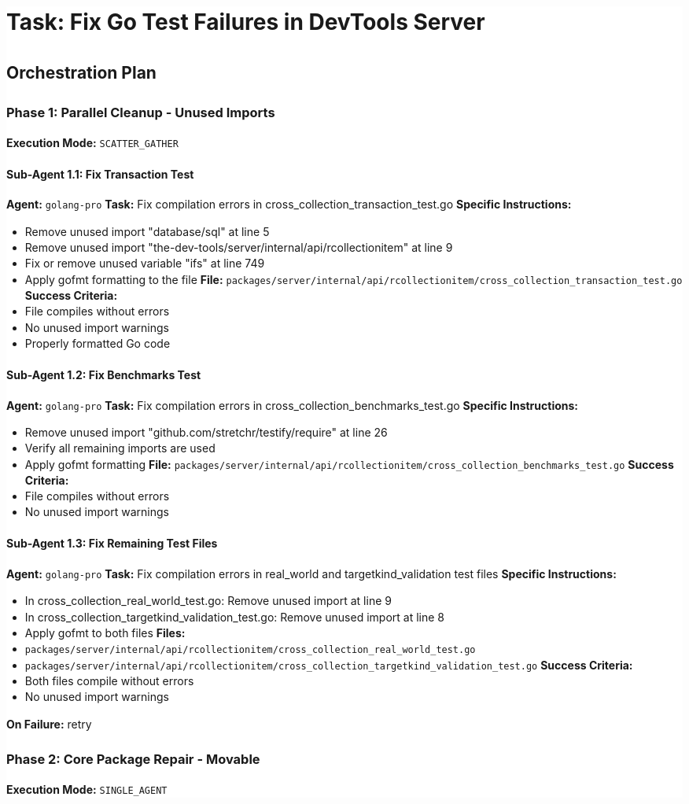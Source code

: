 # Task: Fix Go Test Failures in DevTools Server

## Orchestration Plan

### Phase 1: Parallel Cleanup - Unused Imports
**Execution Mode:** `SCATTER_GATHER`

#### Sub-Agent 1.1: Fix Transaction Test
**Agent:** `golang-pro`
**Task:** Fix compilation errors in cross_collection_transaction_test.go
**Specific Instructions:**
- Remove unused import "database/sql" at line 5
- Remove unused import "the-dev-tools/server/internal/api/rcollectionitem" at line 9
- Fix or remove unused variable "ifs" at line 749
- Apply gofmt formatting to the file
**File:** `packages/server/internal/api/rcollectionitem/cross_collection_transaction_test.go`
**Success Criteria:**
- File compiles without errors
- No unused import warnings
- Properly formatted Go code

#### Sub-Agent 1.2: Fix Benchmarks Test
**Agent:** `golang-pro`
**Task:** Fix compilation errors in cross_collection_benchmarks_test.go
**Specific Instructions:**
- Remove unused import "github.com/stretchr/testify/require" at line 26
- Verify all remaining imports are used
- Apply gofmt formatting
**File:** `packages/server/internal/api/rcollectionitem/cross_collection_benchmarks_test.go`
**Success Criteria:**
- File compiles without errors
- No unused import warnings

#### Sub-Agent 1.3: Fix Remaining Test Files
**Agent:** `golang-pro`
**Task:** Fix compilation errors in real_world and targetkind_validation test files
**Specific Instructions:**
- In cross_collection_real_world_test.go: Remove unused import at line 9
- In cross_collection_targetkind_validation_test.go: Remove unused import at line 8
- Apply gofmt to both files
**Files:** 
- `packages/server/internal/api/rcollectionitem/cross_collection_real_world_test.go`
- `packages/server/internal/api/rcollectionitem/cross_collection_targetkind_validation_test.go`
**Success Criteria:**
- Both files compile without errors
- No unused import warnings

**On Failure:** retry

### Phase 2: Core Package Repair - Movable
**Execution Mode:** `SINGLE_AGENT`
